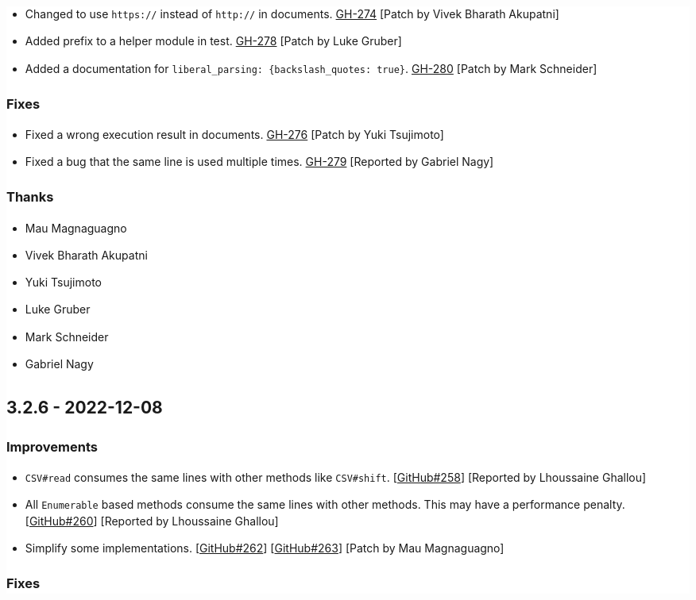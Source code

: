 - Changed to use `https://` instead of `http://` in documents.
  [GH-274](https://github.com/ruby/csv/issues/274)
  [Patch by Vivek Bharath Akupatni]

- Added prefix to a helper module in test.
  [GH-278](https://github.com/ruby/csv/issues/278)
  [Patch by Luke Gruber]

- Added a documentation for `liberal_parsing: {backslash_quotes: true}`.
  [GH-280](https://github.com/ruby/csv/issues/280)
  [Patch by Mark Schneider]

### Fixes

- Fixed a wrong execution result in documents.
  [GH-276](https://github.com/ruby/csv/issues/276)
  [Patch by Yuki Tsujimoto]

- Fixed a bug that the same line is used multiple times.
  [GH-279](https://github.com/ruby/csv/issues/279)
  [Reported by Gabriel Nagy]

### Thanks

- Mau Magnaguagno

- Vivek Bharath Akupatni

- Yuki Tsujimoto

- Luke Gruber

- Mark Schneider

- Gabriel Nagy

## 3.2.6 - 2022-12-08

### Improvements

- `CSV#read` consumes the same lines with other methods like
  `CSV#shift`.
  [[GitHub#258](https://github.com/ruby/csv/issues/258)]
  [Reported by Lhoussaine Ghallou]

- All `Enumerable` based methods consume the same lines with other
  methods. This may have a performance penalty.
  [[GitHub#260](https://github.com/ruby/csv/issues/260)]
  [Reported by Lhoussaine Ghallou]

- Simplify some implementations.
  [[GitHub#262](https://github.com/ruby/csv/pull/262)]
  [[GitHub#263](https://github.com/ruby/csv/pull/263)]
  [Patch by Mau Magnaguagno]

### Fixes
